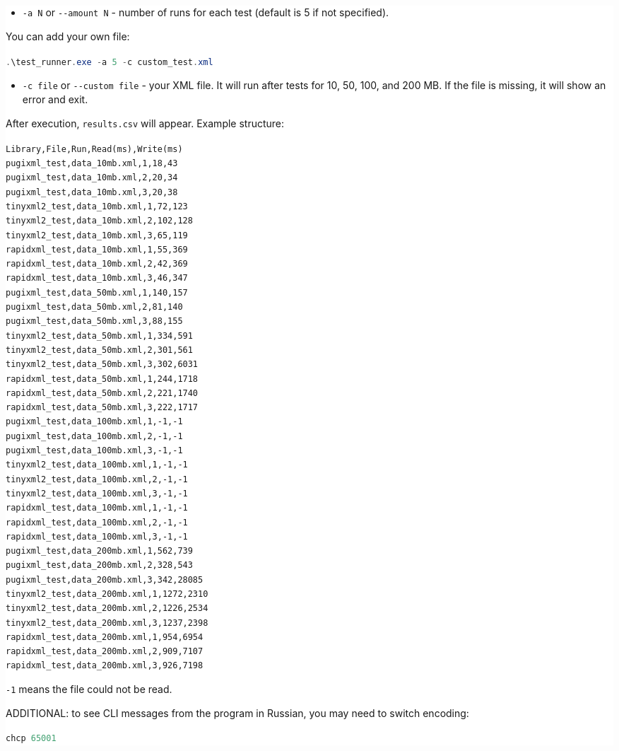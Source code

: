 -   `-a N` or `--amount N` - number of runs for each test (default is 5 if not specified).

You can add your own file:

```powershell
.\test_runner.exe -a 5 -c custom_test.xml
```
-   `-c file` or `--custom file` - your XML file. It will run after tests for 10, 50, 100, and 200 MB. If the file is missing, it will show an error and exit.

After execution, `results.csv` will appear. Example structure:
```csv
Library,File,Run,Read(ms),Write(ms)
pugixml_test,data_10mb.xml,1,18,43
pugixml_test,data_10mb.xml,2,20,34
pugixml_test,data_10mb.xml,3,20,38
tinyxml2_test,data_10mb.xml,1,72,123
tinyxml2_test,data_10mb.xml,2,102,128
tinyxml2_test,data_10mb.xml,3,65,119
rapidxml_test,data_10mb.xml,1,55,369
rapidxml_test,data_10mb.xml,2,42,369
rapidxml_test,data_10mb.xml,3,46,347
pugixml_test,data_50mb.xml,1,140,157
pugixml_test,data_50mb.xml,2,81,140
pugixml_test,data_50mb.xml,3,88,155
tinyxml2_test,data_50mb.xml,1,334,591
tinyxml2_test,data_50mb.xml,2,301,561
tinyxml2_test,data_50mb.xml,3,302,6031
rapidxml_test,data_50mb.xml,1,244,1718
rapidxml_test,data_50mb.xml,2,221,1740
rapidxml_test,data_50mb.xml,3,222,1717
pugixml_test,data_100mb.xml,1,-1,-1
pugixml_test,data_100mb.xml,2,-1,-1
pugixml_test,data_100mb.xml,3,-1,-1
tinyxml2_test,data_100mb.xml,1,-1,-1
tinyxml2_test,data_100mb.xml,2,-1,-1
tinyxml2_test,data_100mb.xml,3,-1,-1
rapidxml_test,data_100mb.xml,1,-1,-1
rapidxml_test,data_100mb.xml,2,-1,-1
rapidxml_test,data_100mb.xml,3,-1,-1
pugixml_test,data_200mb.xml,1,562,739
pugixml_test,data_200mb.xml,2,328,543
pugixml_test,data_200mb.xml,3,342,28085
tinyxml2_test,data_200mb.xml,1,1272,2310
tinyxml2_test,data_200mb.xml,2,1226,2534
tinyxml2_test,data_200mb.xml,3,1237,2398
rapidxml_test,data_200mb.xml,1,954,6954
rapidxml_test,data_200mb.xml,2,909,7107
rapidxml_test,data_200mb.xml,3,926,7198
```
`-1` means the file could not be read.

ADDITIONAL: to see CLI messages from the program in Russian, you may need to switch encoding:
```powershell
chcp 65001
```

